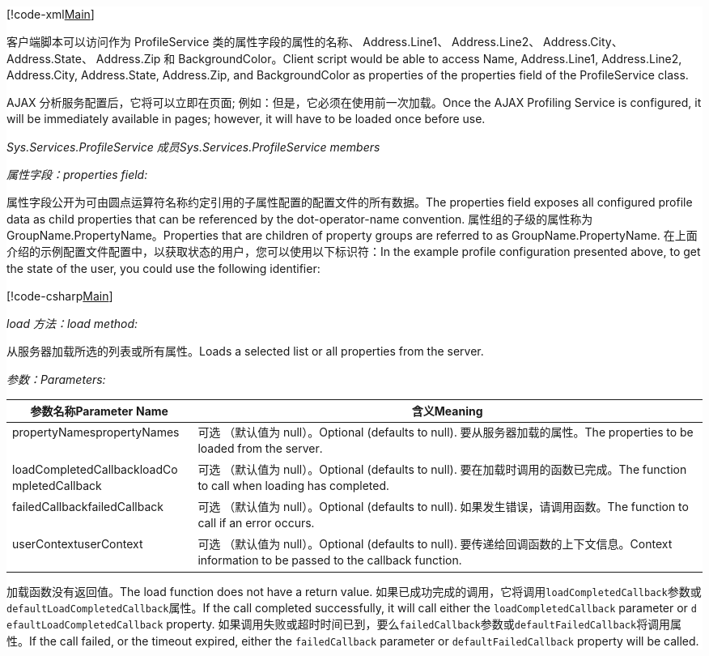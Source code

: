 [!code-xml[Main](understanding-asp-net-ajax-authentication-and-profile-application-services/samples/sample7.xml)]

<span data-ttu-id="1e3d4-261">客户端脚本可以访问作为 ProfileService 类的属性字段的属性的名称、 Address.Line1、 Address.Line2、 Address.City、 Address.State、 Address.Zip 和 BackgroundColor。</span><span class="sxs-lookup"><span data-stu-id="1e3d4-261">Client script would be able to access Name, Address.Line1, Address.Line2, Address.City, Address.State, Address.Zip, and BackgroundColor as properties of the properties field of the ProfileService class.</span></span>

<span data-ttu-id="1e3d4-262">AJAX 分析服务配置后，它将可以立即在页面; 例如：但是，它必须在使用前一次加载。</span><span class="sxs-lookup"><span data-stu-id="1e3d4-262">Once the AJAX Profiling Service is configured, it will be immediately available in pages; however, it will have to be loaded once before use.</span></span>

<span data-ttu-id="1e3d4-263">*Sys.Services.ProfileService 成员*</span><span class="sxs-lookup"><span data-stu-id="1e3d4-263">*Sys.Services.ProfileService members*</span></span>

<span data-ttu-id="1e3d4-264">*属性字段：*</span><span class="sxs-lookup"><span data-stu-id="1e3d4-264">*properties field:*</span></span>

<span data-ttu-id="1e3d4-265">属性字段公开为可由圆点运算符名称约定引用的子属性配置的配置文件的所有数据。</span><span class="sxs-lookup"><span data-stu-id="1e3d4-265">The properties field exposes all configured profile data as child properties that can be referenced by the dot-operator-name convention.</span></span> <span data-ttu-id="1e3d4-266">属性组的子级的属性称为 GroupName.PropertyName。</span><span class="sxs-lookup"><span data-stu-id="1e3d4-266">Properties that are children of property groups are referred to as GroupName.PropertyName.</span></span> <span data-ttu-id="1e3d4-267">在上面介绍的示例配置文件配置中，以获取状态的用户，您可以使用以下标识符：</span><span class="sxs-lookup"><span data-stu-id="1e3d4-267">In the example profile configuration presented above, to get the state of the user, you could use the following identifier:</span></span>

[!code-csharp[Main](understanding-asp-net-ajax-authentication-and-profile-application-services/samples/sample8.cs)]

<span data-ttu-id="1e3d4-268">*load 方法：*</span><span class="sxs-lookup"><span data-stu-id="1e3d4-268">*load method:*</span></span>

<span data-ttu-id="1e3d4-269">从服务器加载所选的列表或所有属性。</span><span class="sxs-lookup"><span data-stu-id="1e3d4-269">Loads a selected list or all properties from the server.</span></span>

<span data-ttu-id="1e3d4-270">*参数：*</span><span class="sxs-lookup"><span data-stu-id="1e3d4-270">*Parameters:*</span></span>

| <span data-ttu-id="1e3d4-271">**参数名称**</span><span class="sxs-lookup"><span data-stu-id="1e3d4-271">**Parameter Name**</span></span> | <span data-ttu-id="1e3d4-272">**含义**</span><span class="sxs-lookup"><span data-stu-id="1e3d4-272">**Meaning**</span></span> |
| --- | --- |
| <span data-ttu-id="1e3d4-273">propertyNames</span><span class="sxs-lookup"><span data-stu-id="1e3d4-273">propertyNames</span></span> | <span data-ttu-id="1e3d4-274">可选 （默认值为 null）。</span><span class="sxs-lookup"><span data-stu-id="1e3d4-274">Optional (defaults to null).</span></span> <span data-ttu-id="1e3d4-275">要从服务器加载的属性。</span><span class="sxs-lookup"><span data-stu-id="1e3d4-275">The properties to be loaded from the server.</span></span> |
| <span data-ttu-id="1e3d4-276">loadCompletedCallback</span><span class="sxs-lookup"><span data-stu-id="1e3d4-276">loadCompletedCallback</span></span> | <span data-ttu-id="1e3d4-277">可选 （默认值为 null）。</span><span class="sxs-lookup"><span data-stu-id="1e3d4-277">Optional (defaults to null).</span></span> <span data-ttu-id="1e3d4-278">要在加载时调用的函数已完成。</span><span class="sxs-lookup"><span data-stu-id="1e3d4-278">The function to call when loading has completed.</span></span> |
| <span data-ttu-id="1e3d4-279">failedCallback</span><span class="sxs-lookup"><span data-stu-id="1e3d4-279">failedCallback</span></span> | <span data-ttu-id="1e3d4-280">可选 （默认值为 null）。</span><span class="sxs-lookup"><span data-stu-id="1e3d4-280">Optional (defaults to null).</span></span> <span data-ttu-id="1e3d4-281">如果发生错误，请调用函数。</span><span class="sxs-lookup"><span data-stu-id="1e3d4-281">The function to call if an error occurs.</span></span> |
| <span data-ttu-id="1e3d4-282">userContext</span><span class="sxs-lookup"><span data-stu-id="1e3d4-282">userContext</span></span> | <span data-ttu-id="1e3d4-283">可选 （默认值为 null）。</span><span class="sxs-lookup"><span data-stu-id="1e3d4-283">Optional (defaults to null).</span></span> <span data-ttu-id="1e3d4-284">要传递给回调函数的上下文信息。</span><span class="sxs-lookup"><span data-stu-id="1e3d4-284">Context information to be passed to the callback function.</span></span> |

<span data-ttu-id="1e3d4-285">加载函数没有返回值。</span><span class="sxs-lookup"><span data-stu-id="1e3d4-285">The load function does not have a return value.</span></span> <span data-ttu-id="1e3d4-286">如果已成功完成的调用，它将调用`loadCompletedCallback`参数或`defaultLoadCompletedCallback`属性。</span><span class="sxs-lookup"><span data-stu-id="1e3d4-286">If the call completed successfully, it will call either the `loadCompletedCallback` parameter or `defaultLoadCompletedCallback` property.</span></span> <span data-ttu-id="1e3d4-287">如果调用失败或超时时间已到，要么`failedCallback`参数或`defaultFailedCallback`将调用属性。</span><span class="sxs-lookup"><span data-stu-id="1e3d4-287">If the call failed, or the timeout expired, either the `failedCallback` parameter or `defaultFailedCallback` property will be called.</span></span>

